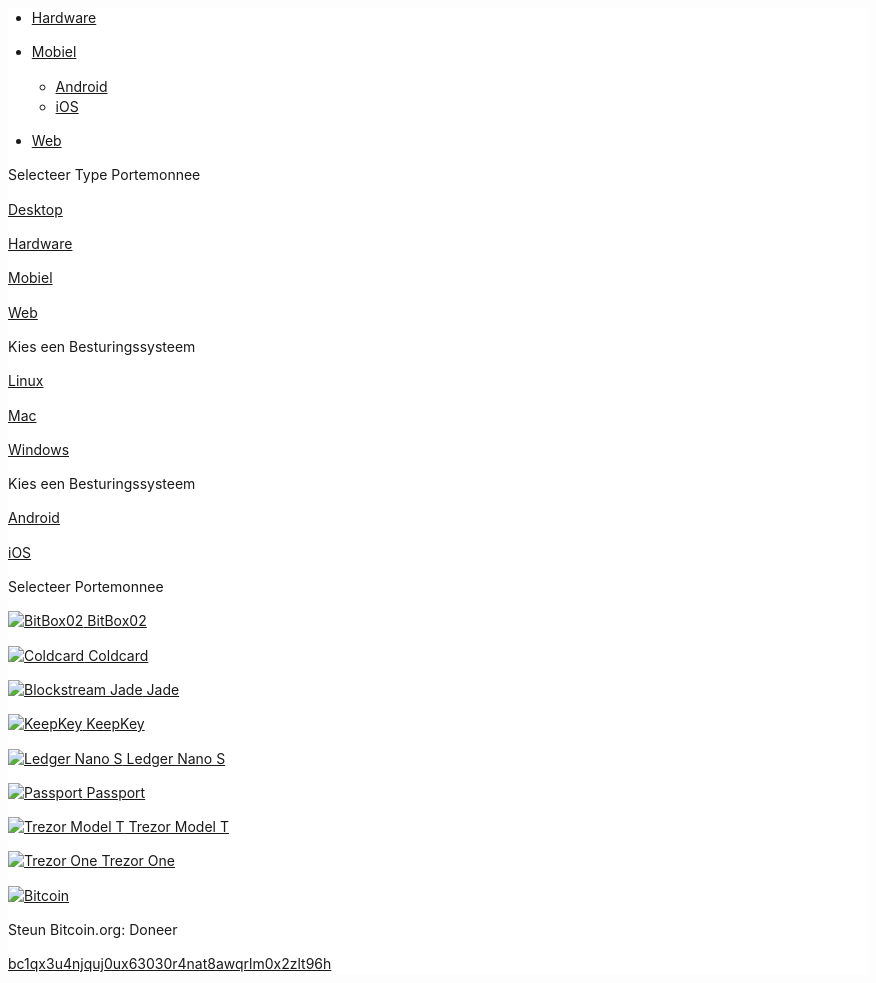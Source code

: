   * [Hardware](/nl/wallets/hardware/)
  * [Mobiel](/nl/wallets/mobile/)

    * [ Android ](/nl/wallets/mobile/android/)
    * [ iOS ](/nl/wallets/mobile/ios/)

  * [Web](/nl/wallets/web/)

Selecteer Type Portemonnee

[Desktop](/nl/wallets/desktop/)

[Hardware](/nl/wallets/hardware/)

[Mobiel](/nl/wallets/mobile/)

[Web](/nl/wallets/web/)

Kies een Besturingssysteem

[ Linux ](/nl/wallets/desktop/linux/)

[ Mac ](/nl/wallets/desktop/mac/)

[ Windows ](/nl/wallets/desktop/windows/)

Kies een Besturingssysteem

[ Android ](/nl/wallets/mobile/android/)

[ iOS ](/nl/wallets/mobile/ios/)

Selecteer Portemonnee

[ ![BitBox02](/img/wallet/bitbox.png?1716491272) BitBox02
](/nl/wallets/hardware/bitbox/)

[ ![Coldcard](/img/wallet/coldcard.png?1716491272) Coldcard
](/nl/wallets/hardware/coldcard/)

[ ![Blockstream Jade](/img/wallet/jade.png?1716491272) Jade
](/nl/wallets/hardware/jade/)

[ ![KeepKey](/img/wallet/keepkey.png?1716491272) KeepKey
](/nl/wallets/hardware/keepkey/)

[ ![Ledger Nano S](/img/wallet/ledgernanos.png?1716491272) Ledger Nano S
](/nl/wallets/hardware/ledgernanos/)

[ ![Passport](/img/wallet/passport.png?1716491272) Passport
](/nl/wallets/hardware/passport/)

[ ![Trezor Model T](/img/wallet/trezormodelt.png?1716491272) Trezor Model T
](/nl/wallets/hardware/trezormodelt/)

[ ![Trezor One](/img/wallet/trezorone.png?1716491272) Trezor One
](/nl/wallets/hardware/trezorone/)

[ ![Bitcoin](/img/icons/logo-footer.svg?1716491272) ](/nl/)

Steun Bitcoin.org: Doneer

[bc1qx3u4njquj0ux63030r4nat8awqrlm0x2zlt96h](bitcoin:bc1qx3u4njquj0ux63030r4nat8awqrlm0x2zlt96h)
